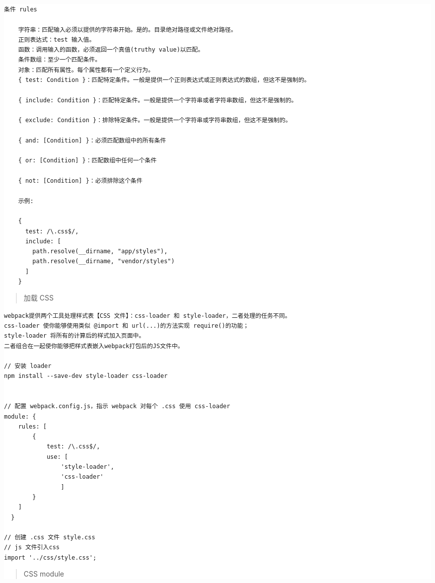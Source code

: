 	条件 rules

		字符串：匹配输入必须以提供的字符串开始。是的。目录绝对路径或文件绝对路径。
		正则表达式：test 输入值。
		函数：调用输入的函数，必须返回一个真值(truthy value)以匹配。
		条件数组：至少一个匹配条件。
		对象：匹配所有属性。每个属性都有一个定义行为。
		{ test: Condition }：匹配特定条件。一般是提供一个正则表达式或正则表达式的数组，但这不是强制的。
		
		{ include: Condition }：匹配特定条件。一般是提供一个字符串或者字符串数组，但这不是强制的。
		
		{ exclude: Condition }：排除特定条件。一般是提供一个字符串或字符串数组，但这不是强制的。
		
		{ and: [Condition] }：必须匹配数组中的所有条件
		
		{ or: [Condition] }：匹配数组中任何一个条件
		
		{ not: [Condition] }：必须排除这个条件
		
		示例:
		
		{
		  test: /\.css$/,
		  include: [
		    path.resolve(__dirname, "app/styles"),
		    path.resolve(__dirname, "vendor/styles")
		  ]
		}

> 加载 CSS 

	webpack提供两个工具处理样式表【CSS 文件】：css-loader 和 style-loader，二者处理的任务不同。
	css-loader 使你能够使用类似 @import 和 url(...)的方法实现 require()的功能；
	style-loader 将所有的计算后的样式加入页面中。
	二者组合在一起使你能够把样式表嵌入webpack打包后的JS文件中。

	// 安装 loader
	npm install --save-dev style-loader css-loader

	
	// 配置 webpack.config.js，指示 webpack 对每个 .css 使用 css-loader
	module: {
	  	rules: [
	  		{
	  			test: /\.css$/,
	  			use: [
	  				'style-loader',
	  				'css-loader' 
	  				]
	  		}
	  	]
	  }

	// 创建 .css 文件 style.css
	// js 文件引入css 
	import '../css/style.css';

> CSS module
